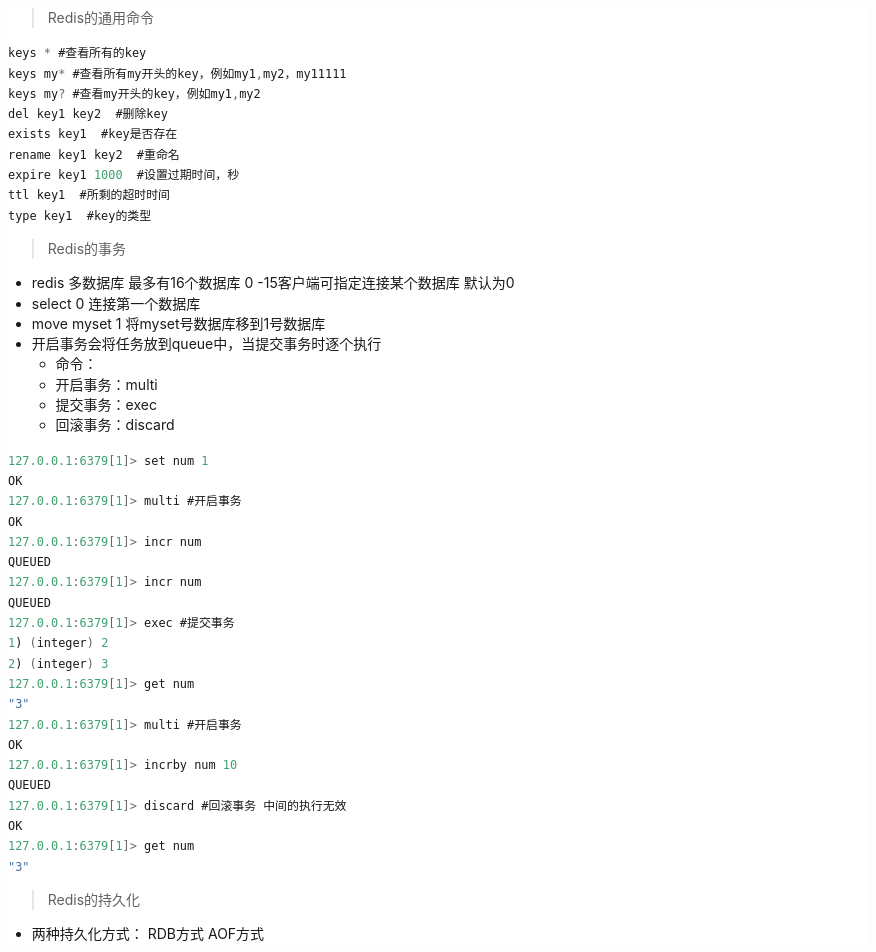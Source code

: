 > Redis的通用命令
 
```Java
keys * #查看所有的key
keys my* #查看所有my开头的key，例如my1,my2，my11111
keys my? #查看my开头的key，例如my1,my2
del key1 key2  #删除key
exists key1  #key是否存在
rename key1 key2  #重命名
expire key1 1000  #设置过期时间，秒
ttl key1  #所剩的超时时间
type key1  #key的类型
```

> Redis的事务

- redis 多数据库 最多有16个数据库 0 -15客户端可指定连接某个数据库 默认为0
- select 0 连接第一个数据库
- move myset 1 将myset号数据库移到1号数据库
- 开启事务会将任务放到queue中，当提交事务时逐个执行
    - 命令：
    - 开启事务：multi
    - 提交事务：exec
    - 回滚事务：discard

```Java
127.0.0.1:6379[1]> set num 1
OK
127.0.0.1:6379[1]> multi #开启事务
OK
127.0.0.1:6379[1]> incr num
QUEUED
127.0.0.1:6379[1]> incr num
QUEUED
127.0.0.1:6379[1]> exec #提交事务
1) (integer) 2
2) (integer) 3
127.0.0.1:6379[1]> get num
"3"
127.0.0.1:6379[1]> multi #开启事务
OK
127.0.0.1:6379[1]> incrby num 10
QUEUED
127.0.0.1:6379[1]> discard #回滚事务 中间的执行无效
OK
127.0.0.1:6379[1]> get num
"3"
```

> Redis的持久化

- 两种持久化方式：
RDB方式
AOF方式
